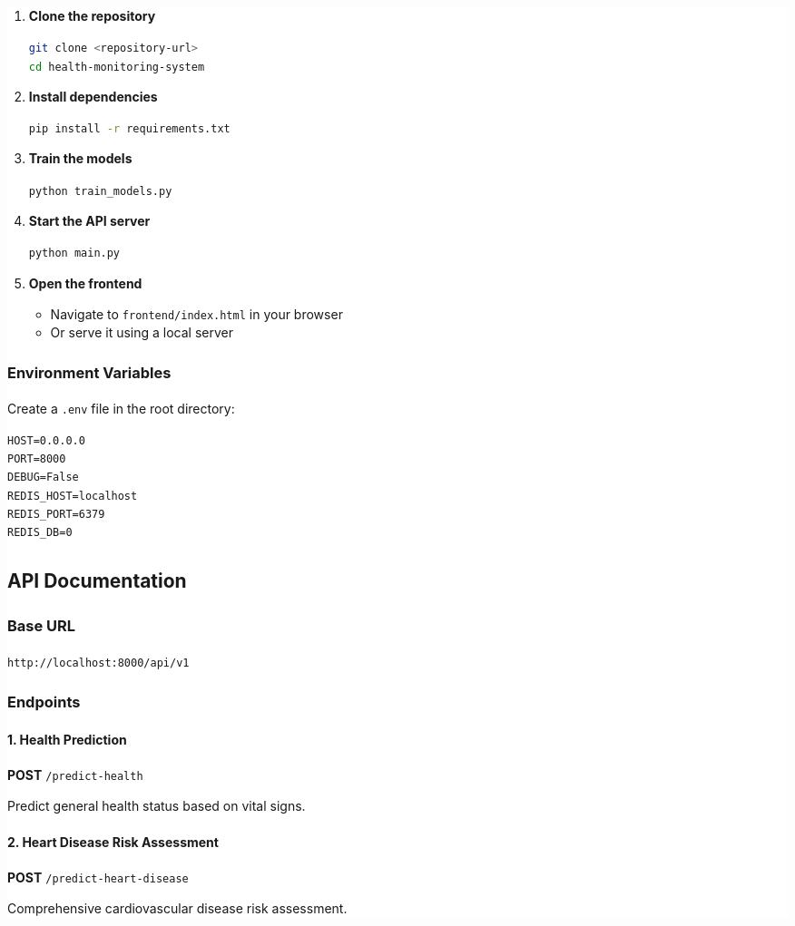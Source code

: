 1. **Clone the repository**
   ```bash
   git clone <repository-url>
   cd health-monitoring-system
   ```

2. **Install dependencies**
   ```bash
   pip install -r requirements.txt
   ```

3. **Train the models**
   ```bash
   python train_models.py
   ```

4. **Start the API server**
   ```bash
   python main.py
   ```

5. **Open the frontend**
   - Navigate to `frontend/index.html` in your browser
   - Or serve it using a local server

### Environment Variables

Create a `.env` file in the root directory:

```env
HOST=0.0.0.0
PORT=8000
DEBUG=False
REDIS_HOST=localhost
REDIS_PORT=6379
REDIS_DB=0
```

## API Documentation

### Base URL
```
http://localhost:8000/api/v1
```

### Endpoints

#### 1. Health Prediction
**POST** `/predict-health`

Predict general health status based on vital signs.

#### 2. Heart Disease Risk Assessment
**POST** `/predict-heart-disease`

Comprehensive cardiovascular disease risk assessment.
